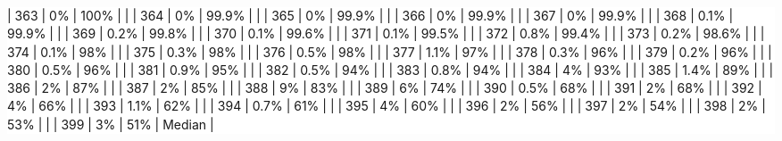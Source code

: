 | 363 | 0% | 100% |  |
| 364 | 0% | 99.9% |  |
| 365 | 0% | 99.9% |  |
| 366 | 0% | 99.9% |  |
| 367 | 0% | 99.9% |  |
| 368 | 0.1% | 99.9% |  |
| 369 | 0.2% | 99.8% |  |
| 370 | 0.1% | 99.6% |  |
| 371 | 0.1% | 99.5% |  |
| 372 | 0.8% | 99.4% |  |
| 373 | 0.2% | 98.6% |  |
| 374 | 0.1% | 98% |  |
| 375 | 0.3% | 98% |  |
| 376 | 0.5% | 98% |  |
| 377 | 1.1% | 97% |  |
| 378 | 0.3% | 96% |  |
| 379 | 0.2% | 96% |  |
| 380 | 0.5% | 96% |  |
| 381 | 0.9% | 95% |  |
| 382 | 0.5% | 94% |  |
| 383 | 0.8% | 94% |  |
| 384 | 4% | 93% |  |
| 385 | 1.4% | 89% |  |
| 386 | 2% | 87% |  |
| 387 | 2% | 85% |  |
| 388 | 9% | 83% |  |
| 389 | 6% | 74% |  |
| 390 | 0.5% | 68% |  |
| 391 | 2% | 68% |  |
| 392 | 4% | 66% |  |
| 393 | 1.1% | 62% |  |
| 394 | 0.7% | 61% |  |
| 395 | 4% | 60% |  |
| 396 | 2% | 56% |  |
| 397 | 2% | 54% |  |
| 398 | 2% | 53% |  |
| 399 | 3% | 51% | Median |
